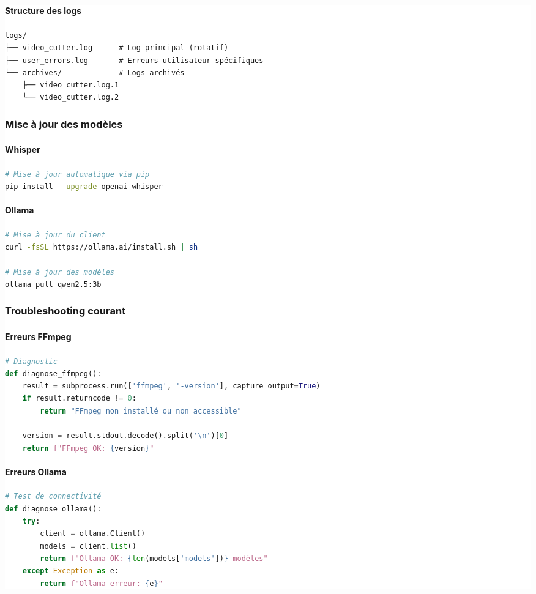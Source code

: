 #### Structure des logs
```
logs/
├── video_cutter.log      # Log principal (rotatif)
├── user_errors.log       # Erreurs utilisateur spécifiques
└── archives/             # Logs archivés
    ├── video_cutter.log.1
    └── video_cutter.log.2
```

### Mise à jour des modèles

#### Whisper
```bash
# Mise à jour automatique via pip
pip install --upgrade openai-whisper
```

#### Ollama
```bash
# Mise à jour du client
curl -fsSL https://ollama.ai/install.sh | sh

# Mise à jour des modèles
ollama pull qwen2.5:3b
```

### Troubleshooting courant

#### Erreurs FFmpeg
```python
# Diagnostic
def diagnose_ffmpeg():
    result = subprocess.run(['ffmpeg', '-version'], capture_output=True)
    if result.returncode != 0:
        return "FFmpeg non installé ou non accessible"

    version = result.stdout.decode().split('\n')[0]
    return f"FFmpeg OK: {version}"
```

#### Erreurs Ollama
```python
# Test de connectivité
def diagnose_ollama():
    try:
        client = ollama.Client()
        models = client.list()
        return f"Ollama OK: {len(models['models'])} modèles"
    except Exception as e:
        return f"Ollama erreur: {e}"
```
